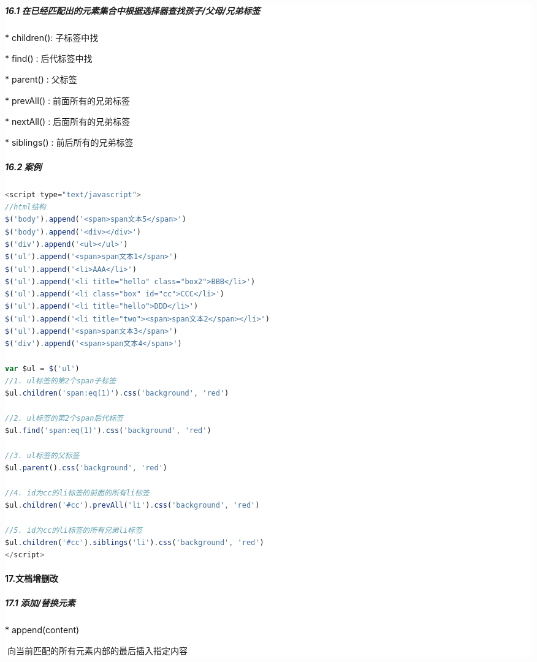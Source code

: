 ##### 16.1 在已经匹配出的元素集合中根据选择器查找孩子/父母/兄弟标签

\* children(): 子标签中找

\* find() : 后代标签中找

\* parent() : 父标签

\* prevAll() : 前面所有的兄弟标签

\* nextAll() : 后面所有的兄弟标签

\* siblings() : 前后所有的兄弟标签 

##### 16.2 案例

```javascript
<script type="text/javascript">
//html结构
$('body').append('<span>span文本5</span>')
$('body').append('<div></div>')
$('div').append('<ul></ul>')
$('ul').append('<span>span文本1</span>')
$('ul').append('<li>AAA</li>')
$('ul').append('<li title="hello" class="box2">BBB</li>')
$('ul').append('<li class="box" id="cc">CCC</li>')
$('ul').append('<li title="hello">DDD</li>')
$('ul').append('<li title="two"><span>span文本2</span></li>')
$('ul').append('<span>span文本3</span>')
$('div').append('<span>span文本4</span>')

var $ul = $('ul')
//1. ul标签的第2个span子标签
$ul.children('span:eq(1)').css('background', 'red')

//2. ul标签的第2个span后代标签
$ul.find('span:eq(1)').css('background', 'red')

//3. ul标签的父标签
$ul.parent().css('background', 'red')

//4. id为cc的li标签的前面的所有li标签
$ul.children('#cc').prevAll('li').css('background', 'red')

//5. id为cc的li标签的所有兄弟li标签
$ul.children('#cc').siblings('li').css('background', 'red')
</script>
```

#### 17.文档增删改

##### 17.1 添加/替换元素

\* append(content)

​	向当前匹配的所有元素内部的最后插入指定内容
